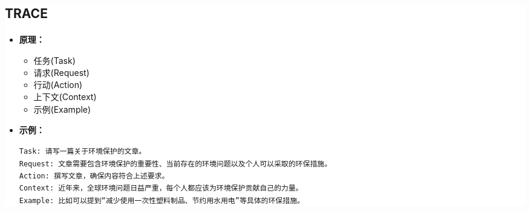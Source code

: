 ## TRACE
- **原理：**
  - 任务(Task)
  - 请求(Request)
  - 行动(Action)
  - 上下文(Context)
  - 示例(Example)

- **示例：**
    ```text
    Task: 请写一篇关于环境保护的文章。
    Request: 文章需要包含环境保护的重要性、当前存在的环境问题以及个人可以采取的环保措施。
    Action: 撰写文章，确保内容符合上述要求。
    Context: 近年来，全球环境问题日益严重，每个人都应该为环境保护贡献自己的力量。
    Example: 比如可以提到“减少使用一次性塑料制品、节约用水用电”等具体的环保措施。
    ```
